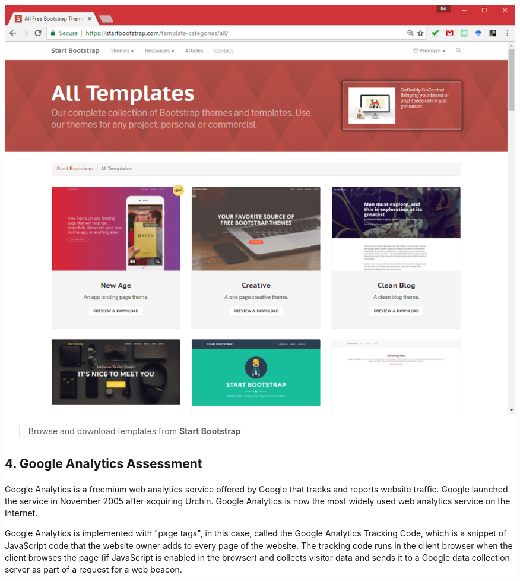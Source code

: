 ![](img/startbootstrap.png)

> Browse and download templates from **Start Bootstrap**


## 4. Google Analytics Assessment


Google Analytics is a freemium web analytics service offered by Google that tracks and reports website traffic. Google launched the service in November 2005 after acquiring Urchin. Google Analytics is now the most widely used web analytics service on the Internet.

Google Analytics is implemented with "page tags", in this case, called the Google Analytics Tracking Code, which is a snippet of JavaScript code that the website owner adds to every page of the website. The tracking code runs in the client browser when the client browses the page (if JavaScript is enabled in the browser) and collects visitor data and sends it to a Google data collection server as part of a request for a web beacon.
